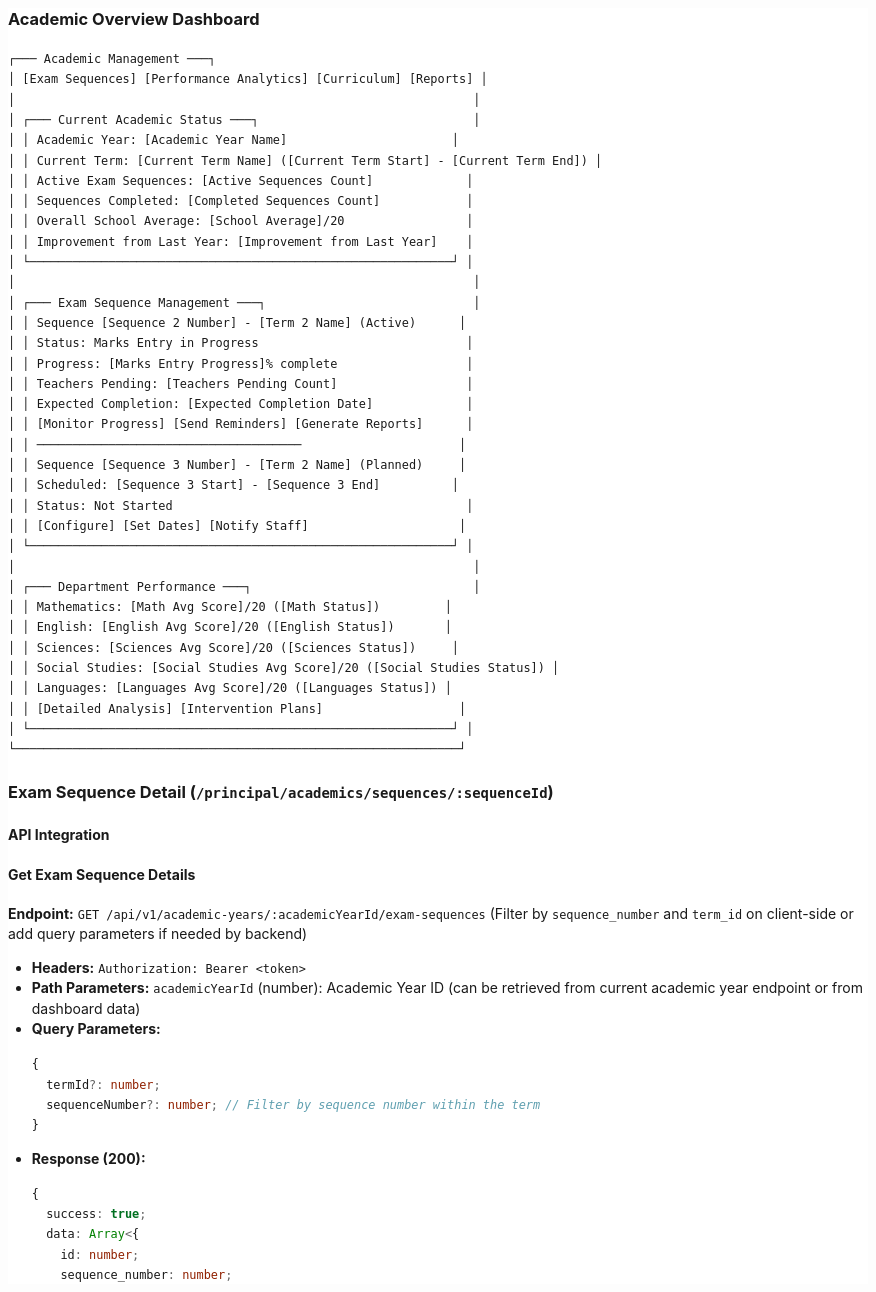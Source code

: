 ### **Academic Overview Dashboard**
```
┌─── Academic Management ───┐
│ [Exam Sequences] [Performance Analytics] [Curriculum] [Reports] │
│                                                                │
│ ┌─── Current Academic Status ───┐                              │
│ │ Academic Year: [Academic Year Name]                       │
│ │ Current Term: [Current Term Name] ([Current Term Start] - [Current Term End]) │
│ │ Active Exam Sequences: [Active Sequences Count]             │
│ │ Sequences Completed: [Completed Sequences Count]            │
│ │ Overall School Average: [School Average]/20                 │
│ │ Improvement from Last Year: [Improvement from Last Year]    │
│ └───────────────────────────────────────────────────────────┘ │
│                                                                │
│ ┌─── Exam Sequence Management ───┐                             │
│ │ Sequence [Sequence 2 Number] - [Term 2 Name] (Active)      │
│ │ Status: Marks Entry in Progress                             │
│ │ Progress: [Marks Entry Progress]% complete                  │
│ │ Teachers Pending: [Teachers Pending Count]                  │
│ │ Expected Completion: [Expected Completion Date]             │
│ │ [Monitor Progress] [Send Reminders] [Generate Reports]      │
│ │ ─────────────────────────────────────                      │
│ │ Sequence [Sequence 3 Number] - [Term 2 Name] (Planned)     │
│ │ Scheduled: [Sequence 3 Start] - [Sequence 3 End]          │
│ │ Status: Not Started                                         │
│ │ [Configure] [Set Dates] [Notify Staff]                     │
│ └───────────────────────────────────────────────────────────┘ │
│                                                                │
│ ┌─── Department Performance ───┐                               │
│ │ Mathematics: [Math Avg Score]/20 ([Math Status])         │
│ │ English: [English Avg Score]/20 ([English Status])       │
│ │ Sciences: [Sciences Avg Score]/20 ([Sciences Status])     │
│ │ Social Studies: [Social Studies Avg Score]/20 ([Social Studies Status]) │
│ │ Languages: [Languages Avg Score]/20 ([Languages Status]) │
│ │ [Detailed Analysis] [Intervention Plans]                   │
│ └───────────────────────────────────────────────────────────┘ │
└──────────────────────────────────────────────────────────────┘
```

### **Exam Sequence Detail** (`/principal/academics/sequences/:sequenceId`)

#### **API Integration**

#### **Get Exam Sequence Details**
**Endpoint:** `GET /api/v1/academic-years/:academicYearId/exam-sequences` (Filter by `sequence_number` and `term_id` on client-side or add query parameters if needed by backend)
- **Headers:** `Authorization: Bearer <token>`
- **Path Parameters:** `academicYearId` (number): Academic Year ID (can be retrieved from current academic year endpoint or from dashboard data)
- **Query Parameters:**
  ```typescript
  {
    termId?: number;
    sequenceNumber?: number; // Filter by sequence number within the term
  }
  ```
- **Response (200):**
  ```typescript
  {
    success: true;
    data: Array<{
      id: number;
      sequence_number: number;
  ```
